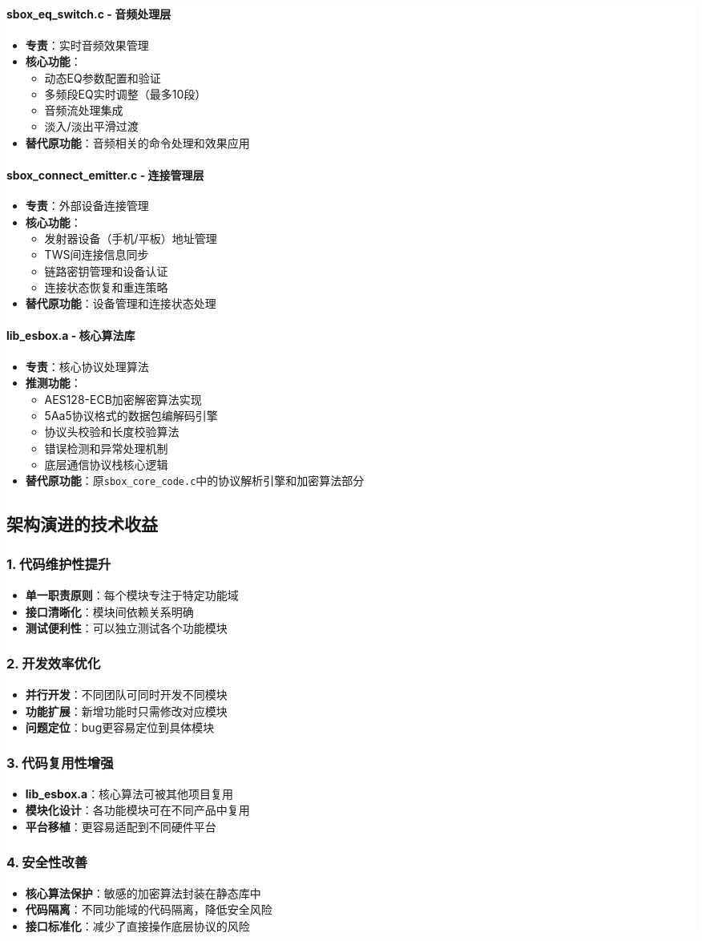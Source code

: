 #### sbox_eq_switch.c - 音频处理层
- **专责**：实时音频效果管理
- **核心功能**：
  - 动态EQ参数配置和验证
  - 多频段EQ实时调整（最多10段）
  - 音频流处理集成
  - 淡入/淡出平滑过渡
- **替代原功能**：音频相关的命令处理和效果应用

#### sbox_connect_emitter.c - 连接管理层
- **专责**：外部设备连接管理
- **核心功能**：
  - 发射器设备（手机/平板）地址管理
  - TWS间连接信息同步
  - 链路密钥管理和设备认证
  - 连接状态恢复和重连策略
- **替代原功能**：设备管理和连接状态处理

#### lib_esbox.a - 核心算法库
- **专责**：核心协议处理算法
- **推测功能**：
  - AES128-ECB加密解密算法实现
  - 5Aa5协议格式的数据包编解码引擎
  - 协议头校验和长度校验算法
  - 错误检测和异常处理机制
  - 底层通信协议栈核心逻辑
- **替代原功能**：原`sbox_core_code.c`中的协议解析引擎和加密算法部分

## 架构演进的技术收益

### 1. 代码维护性提升
- **单一职责原则**：每个模块专注于特定功能域
- **接口清晰化**：模块间依赖关系明确
- **测试便利性**：可以独立测试各个功能模块

### 2. 开发效率优化
- **并行开发**：不同团队可同时开发不同模块
- **功能扩展**：新增功能时只需修改对应模块
- **问题定位**：bug更容易定位到具体模块

### 3. 代码复用性增强
- **lib_esbox.a**：核心算法可被其他项目复用
- **模块化设计**：各功能模块可在不同产品中复用
- **平台移植**：更容易适配到不同硬件平台

### 4. 安全性改善
- **核心算法保护**：敏感的加密算法封装在静态库中
- **代码隔离**：不同功能域的代码隔离，降低安全风险
- **接口标准化**：减少了直接操作底层协议的风险
